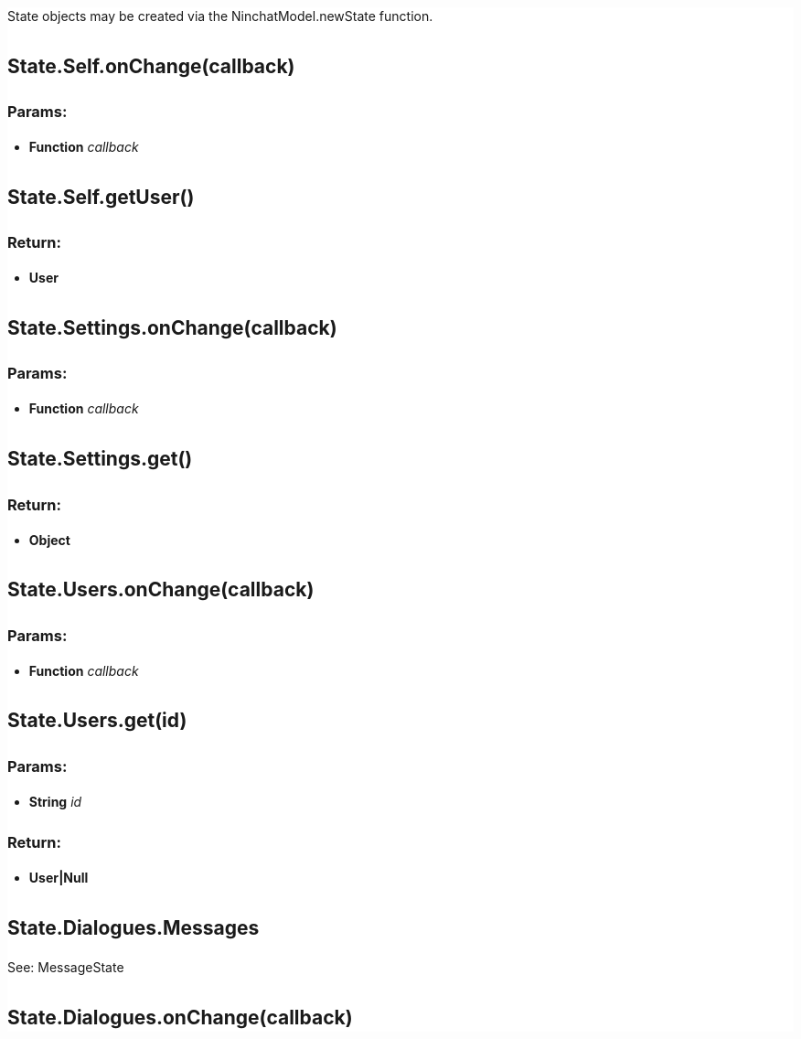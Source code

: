 State objects may be created via the NinchatModel.newState function.

## State.Self.onChange(callback)

### Params:

* **Function** *callback* 

## State.Self.getUser()

### Return:

* **User** 

## State.Settings.onChange(callback)

### Params:

* **Function** *callback* 

## State.Settings.get()

### Return:

* **Object** 

## State.Users.onChange(callback)

### Params:

* **Function** *callback* 

## State.Users.get(id)

### Params:

* **String** *id* 

### Return:

* **User|Null** 

## State.Dialogues.Messages

See: MessageState

## State.Dialogues.onChange(callback)
